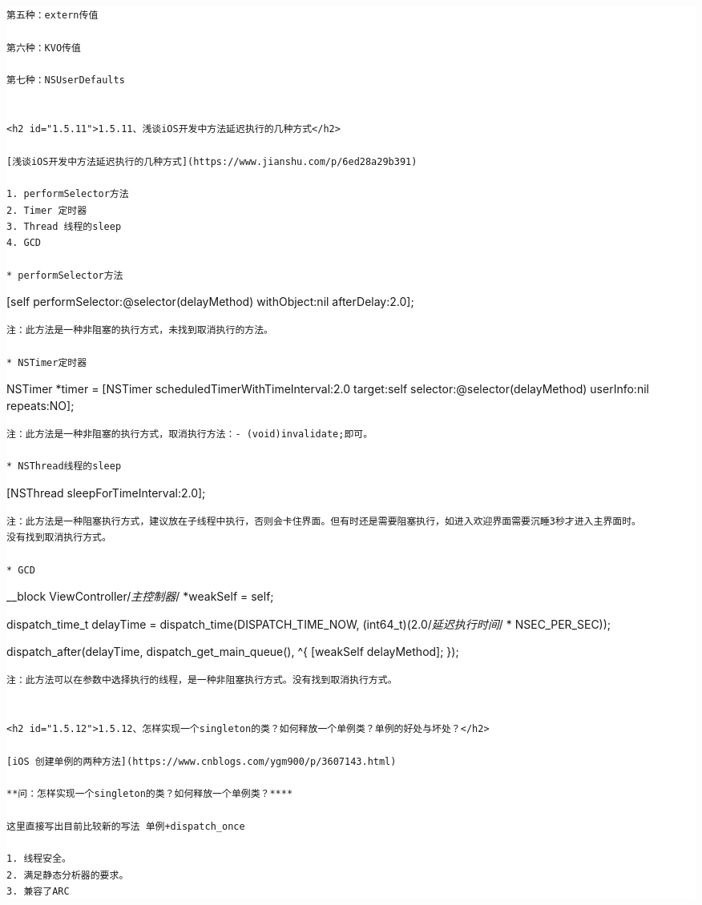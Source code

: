 ```
第五种：extern传值

第六种：KVO传值

第七种：NSUserDefaults


<h2 id="1.5.11">1.5.11、浅谈iOS开发中方法延迟执行的几种方式</h2>

[浅谈iOS开发中方法延迟执行的几种方式](https://www.jianshu.com/p/6ed28a29b391)

1. performSelector方法
2. Timer 定时器
3. Thread 线程的sleep
4. GCD

* performSelector方法

```
[self performSelector:@selector(delayMethod) withObject:nil afterDelay:2.0];
```
注：此方法是一种非阻塞的执行方式，未找到取消执行的方法。

* NSTimer定时器

```
NSTimer *timer = [NSTimer scheduledTimerWithTimeInterval:2.0 target:self selector:@selector(delayMethod) userInfo:nil repeats:NO];
```
注：此方法是一种非阻塞的执行方式，取消执行方法：- (void)invalidate;即可。

* NSThread线程的sleep

```
[NSThread sleepForTimeInterval:2.0];
```
注：此方法是一种阻塞执行方式，建议放在子线程中执行，否则会卡住界面。但有时还是需要阻塞执行，如进入欢迎界面需要沉睡3秒才进入主界面时。
没有找到取消执行方式。

* GCD

```
__block ViewController/*主控制器*/ *weakSelf = self;

dispatch_time_t delayTime = dispatch_time(DISPATCH_TIME_NOW, (int64_t)(2.0/*延迟执行时间*/ * NSEC_PER_SEC));

dispatch_after(delayTime, dispatch_get_main_queue(), ^{
    [weakSelf delayMethod];
});
```
注：此方法可以在参数中选择执行的线程，是一种非阻塞执行方式。没有找到取消执行方式。


<h2 id="1.5.12">1.5.12、怎样实现一个singleton的类？如何释放一个单例类？单例的好处与坏处？</h2>

[iOS 创建单例的两种方法](https://www.cnblogs.com/ygm900/p/3607143.html)

**问：怎样实现一个singleton的类？如何释放一个单例类？****

这里直接写出目前比较新的写法 单例+dispatch_once

1. 线程安全。
2. 满足静态分析器的要求。
3. 兼容了ARC
```